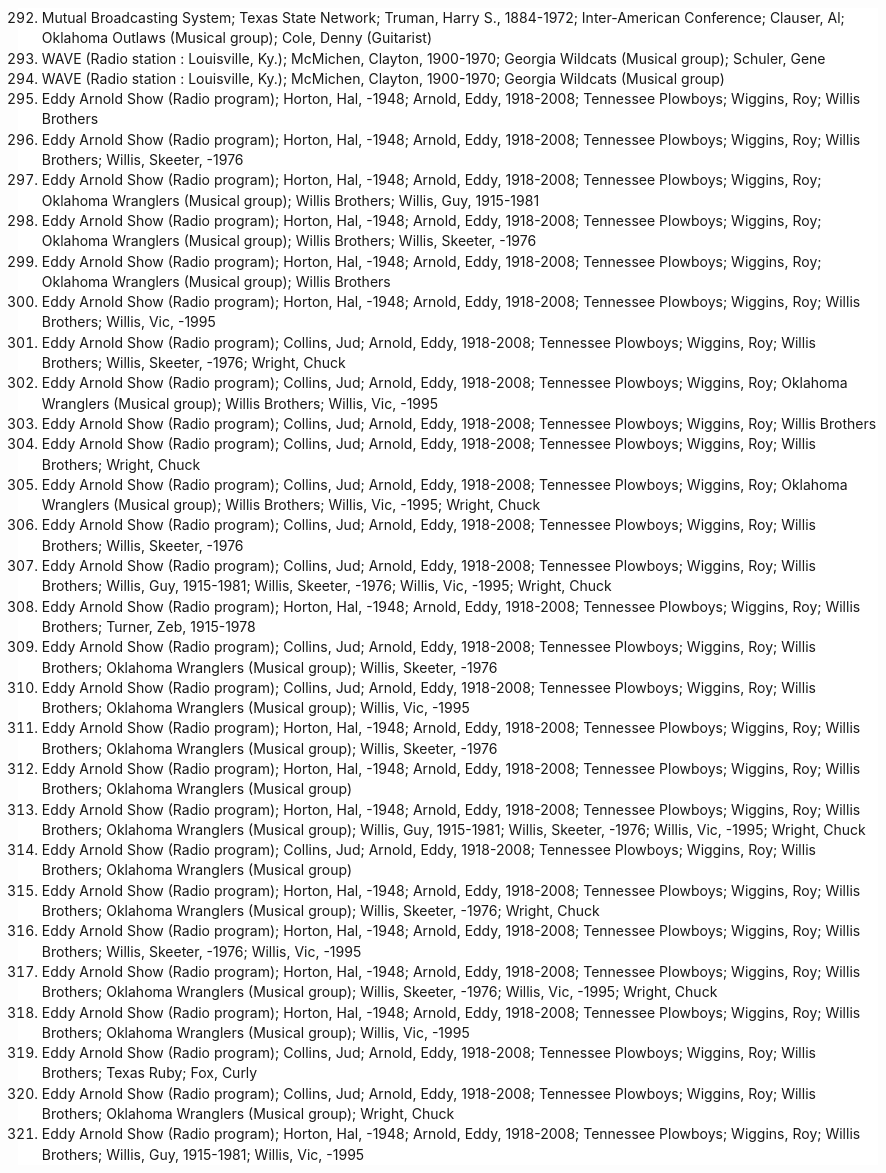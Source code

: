 292. Mutual Broadcasting System; Texas State Network; Truman, Harry S., 1884-1972; Inter-American Conference; Clauser, Al; Oklahoma Outlaws (Musical group); Cole, Denny (Guitarist)
293. WAVE (Radio station : Louisville, Ky.); McMichen, Clayton, 1900-1970; Georgia Wildcats (Musical group); Schuler, Gene
294. WAVE (Radio station : Louisville, Ky.); McMichen, Clayton, 1900-1970; Georgia Wildcats (Musical group)
295. Eddy Arnold Show (Radio program); Horton, Hal, -1948; Arnold, Eddy, 1918-2008; Tennessee Plowboys; Wiggins, Roy; Willis Brothers
296. Eddy Arnold Show (Radio program); Horton, Hal, -1948; Arnold, Eddy, 1918-2008; Tennessee Plowboys; Wiggins, Roy; Willis Brothers; Willis, Skeeter, -1976
297. Eddy Arnold Show (Radio program); Horton, Hal, -1948; Arnold, Eddy, 1918-2008; Tennessee Plowboys; Wiggins, Roy; Oklahoma Wranglers (Musical group); Willis Brothers; Willis, Guy, 1915-1981
298. Eddy Arnold Show (Radio program); Horton, Hal, -1948; Arnold, Eddy, 1918-2008; Tennessee Plowboys; Wiggins, Roy; Oklahoma Wranglers (Musical group); Willis Brothers; Willis, Skeeter, -1976
299. Eddy Arnold Show (Radio program); Horton, Hal, -1948; Arnold, Eddy, 1918-2008; Tennessee Plowboys; Wiggins, Roy; Oklahoma Wranglers (Musical group); Willis Brothers
300. Eddy Arnold Show (Radio program); Horton, Hal, -1948; Arnold, Eddy, 1918-2008; Tennessee Plowboys; Wiggins, Roy; Willis Brothers; Willis, Vic, -1995
301. Eddy Arnold Show (Radio program); Collins, Jud; Arnold, Eddy, 1918-2008; Tennessee Plowboys; Wiggins, Roy; Willis Brothers; Willis, Skeeter, -1976; Wright, Chuck
302. Eddy Arnold Show (Radio program); Collins, Jud; Arnold, Eddy, 1918-2008; Tennessee Plowboys; Wiggins, Roy; Oklahoma Wranglers (Musical group); Willis Brothers; Willis, Vic, -1995
303. Eddy Arnold Show (Radio program); Collins, Jud; Arnold, Eddy, 1918-2008; Tennessee Plowboys; Wiggins, Roy; Willis Brothers
304. Eddy Arnold Show (Radio program); Collins, Jud; Arnold, Eddy, 1918-2008; Tennessee Plowboys; Wiggins, Roy; Willis Brothers; Wright, Chuck
305. Eddy Arnold Show (Radio program); Collins, Jud; Arnold, Eddy, 1918-2008; Tennessee Plowboys; Wiggins, Roy; Oklahoma Wranglers (Musical group); Willis Brothers; Willis, Vic, -1995; Wright, Chuck
306. Eddy Arnold Show (Radio program); Collins, Jud; Arnold, Eddy, 1918-2008; Tennessee Plowboys; Wiggins, Roy; Willis Brothers; Willis, Skeeter, -1976
307. Eddy Arnold Show (Radio program); Collins, Jud; Arnold, Eddy, 1918-2008; Tennessee Plowboys; Wiggins, Roy; Willis Brothers; Willis, Guy, 1915-1981; Willis, Skeeter, -1976; Willis, Vic, -1995; Wright, Chuck
308. Eddy Arnold Show (Radio program); Horton, Hal, -1948; Arnold, Eddy, 1918-2008; Tennessee Plowboys; Wiggins, Roy; Willis Brothers; Turner, Zeb, 1915-1978
309. Eddy Arnold Show (Radio program); Collins, Jud; Arnold, Eddy, 1918-2008; Tennessee Plowboys; Wiggins, Roy; Willis Brothers; Oklahoma Wranglers (Musical group); Willis, Skeeter, -1976
310. Eddy Arnold Show (Radio program); Collins, Jud; Arnold, Eddy, 1918-2008; Tennessee Plowboys; Wiggins, Roy; Willis Brothers; Oklahoma Wranglers (Musical group); Willis, Vic, -1995
311. Eddy Arnold Show (Radio program); Horton, Hal, -1948; Arnold, Eddy, 1918-2008; Tennessee Plowboys; Wiggins, Roy; Willis Brothers; Oklahoma Wranglers (Musical group); Willis, Skeeter, -1976
312. Eddy Arnold Show (Radio program); Horton, Hal, -1948; Arnold, Eddy, 1918-2008; Tennessee Plowboys; Wiggins, Roy; Willis Brothers; Oklahoma Wranglers (Musical group)
313. Eddy Arnold Show (Radio program); Horton, Hal, -1948; Arnold, Eddy, 1918-2008; Tennessee Plowboys; Wiggins, Roy; Willis Brothers; Oklahoma Wranglers (Musical group); Willis, Guy, 1915-1981; Willis, Skeeter, -1976; Willis, Vic, -1995; Wright, Chuck
314. Eddy Arnold Show (Radio program); Collins, Jud; Arnold, Eddy, 1918-2008; Tennessee Plowboys; Wiggins, Roy; Willis Brothers; Oklahoma Wranglers (Musical group)
315. Eddy Arnold Show (Radio program); Horton, Hal, -1948; Arnold, Eddy, 1918-2008; Tennessee Plowboys; Wiggins, Roy; Willis Brothers; Oklahoma Wranglers (Musical group); Willis, Skeeter, -1976; Wright, Chuck
316. Eddy Arnold Show (Radio program); Horton, Hal, -1948; Arnold, Eddy, 1918-2008; Tennessee Plowboys; Wiggins, Roy; Willis Brothers; Willis, Skeeter, -1976; Willis, Vic, -1995
317. Eddy Arnold Show (Radio program); Horton, Hal, -1948; Arnold, Eddy, 1918-2008; Tennessee Plowboys; Wiggins, Roy; Willis Brothers; Oklahoma Wranglers (Musical group); Willis, Skeeter, -1976; Willis, Vic, -1995; Wright, Chuck
318. Eddy Arnold Show (Radio program); Horton, Hal, -1948; Arnold, Eddy, 1918-2008; Tennessee Plowboys; Wiggins, Roy; Willis Brothers; Oklahoma Wranglers (Musical group); Willis, Vic, -1995
319. Eddy Arnold Show (Radio program); Collins, Jud; Arnold, Eddy, 1918-2008; Tennessee Plowboys; Wiggins, Roy; Willis Brothers; Texas Ruby; Fox, Curly
320. Eddy Arnold Show (Radio program); Collins, Jud; Arnold, Eddy, 1918-2008; Tennessee Plowboys; Wiggins, Roy; Willis Brothers; Oklahoma Wranglers (Musical group); Wright, Chuck
321. Eddy Arnold Show (Radio program); Horton, Hal, -1948; Arnold, Eddy, 1918-2008; Tennessee Plowboys; Wiggins, Roy; Willis Brothers; Willis, Guy, 1915-1981; Willis, Vic, -1995